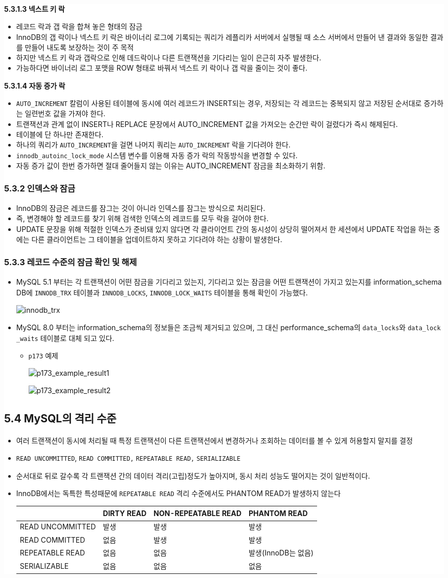 **5.3.1.3 넥스트 키 락**

- 레코드 락과 갭 락을 합쳐 놓은 형태의 잠금
- InnoDB의 갭 락이나 넥스트 키 락은 바이너리 로그에 기록되는 쿼리가 레플리카 서버에서 실행될 때 소스 서버에서 만들어 낸 결과와 동일한 결과를 만들어 내도록 보장하는 것이 주 목적
- 하지만 넥스트 키 락과 갭락으로 인해 데드락이나 다른 트랜잭션을 기다리는 일이 은근히 자주 발생한다.
- 가능하다면 바이너리 로그 포맷을 ROW 형태로 바꿔서 넥스트 키 락이나 갭 락을 줄이는 것이 좋다.

**5.3.1.4 자동 증가 락**

- `AUTO_INCREMENT` 칼럼이 사용된 테이블에 동시에 여러 레코드가 INSERT되는 경우, 저장되는 각 레코드는 중복되지 않고 저장된 순서대로 증가하는 일련번호 값을 가져야 한다.
- 트랜잭션과 관계 없이 INSERT나 REPLACE 문장에서 AUTO_INCREMENT 값을 가져오는 순간만 락이 걸렸다가 즉시 해제된다.
- 테이블에 단 하나만 존재한다.
- 하나의 쿼리가 `AUTO_INCREMENT`을 걸면 나머지 쿼리는 `AUTO_INCREMENT` 락을 기다려야 한다.
- `innodb_autoinc_lock_mode` 시스템 변수를 이용해 자동 증가 락의 작동방식을 변경할 수 있다.
- 자동 증가 값이 한번 증가하면 절대 줄어들지 않는 이유는 AUTO_INCREMENT 잠금을 최소화하기 위함.

### 5.3.2 인덱스와 잠금

- InnoDB의 잠금은 레코드를 잠그는 것이 아니라 인덱스를 잠그는 방식으로 처리된다.
- 즉, 변경해야 할 레코드를 찾기 위해 검색한 인덱스의 레코드를 모두 락을 걸어야 한다.
- UPDATE 문장을 위해 적절한 인덱스가 준비돼 있지 않다면 각 클라이언트 간의 동시성이 상당히 떨어져서 한 세션에서 UPDATE 작업을 하는 중에는 다른 클라이언트는 그 테이블을 업데이트하지 못하고 기다려야 하는 상황이 발생한다.

### 5.3.3 레코드 수준의 잠금 확인 및 해제

- MySQL 5.1 부터는 각 트랜잭션이 어떤 잠금을 기다리고 있는지, 기다리고 있는 잠금을 어떤 트랜잭션이 가지고 있는지를  information_schema DB에 `INNODB_TRX` 테이블과 `INNODB_LOCKS`, `INNODB_LOCK_WAITS` 테이블을 통해 확인이 가능했다.
    
    ![innodb_trx](../images/beenz/5장/5-5.png)
    
- MySQL 8.0 부터는 information_schema의 정보들은 조금씩 제거되고 있으며, 그 대신 performance_schema의 `data_locks`와 `data_lock_waits` 테이블로 대체 되고 있다.
    - `p173` 예제
        
        ![p173_example_result1](../images/beenz/5장/5-6.png)
        
        ![p173_example_result2](../images/beenz/5장/5-7.png)
        

## 5.4 MySQL의 격리 수준

- 여러 트랜잭션이 동시에 처리될 때 특정 트랜잭션이 다른 트랜잭션에서 변경하거나 조회하는 데이터를 볼 수 있게 허용할지 말지를 결정
- `READ UNCOMMITTED`, `READ COMMITTED,` `REPEATABLE READ,` `SERIALIZABLE`
- 순서대로 뒤로 갈수록 각 트랜잭션 간의 데이터 격리(고립)정도가 높아지며, 동시 처리 성능도 떨어지는 것이 일반적이다.
- InnoDB에서는 독특한 특성때문에 `REPEATABLE READ` 격리 수준에서도 PHANTOM READ가 발생하지 않는다

  |  | DIRTY READ | NON-REPEATABLE READ | PHANTOM READ |
  | --- | --- | --- | --- |
  | READ UNCOMMITTED | 발생 | 발생 | 발생 |
  | READ COMMITTED | 없음 | 발생 | 발생 |
  | REPEATABLE READ | 없음 | 없음 | 발생(InnoDB는 없음) |
  | SERIALIZABLE | 없음 | 없음 | 없음 |
